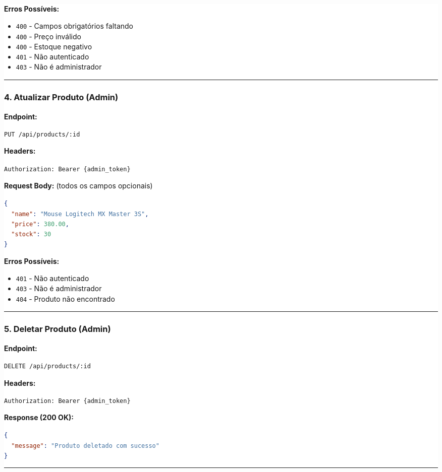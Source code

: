 
**Erros Possíveis:**
- `400` - Campos obrigatórios faltando
- `400` - Preço inválido
- `400` - Estoque negativo
- `401` - Não autenticado
- `403` - Não é administrador

---

### 4. Atualizar Produto (Admin)

**Endpoint:**
```http
PUT /api/products/:id
```

**Headers:**
```
Authorization: Bearer {admin_token}
```

**Request Body:** (todos os campos opcionais)
```json
{
  "name": "Mouse Logitech MX Master 3S",
  "price": 380.00,
  "stock": 30
}
```

**Erros Possíveis:**
- `401` - Não autenticado
- `403` - Não é administrador
- `404` - Produto não encontrado

---

### 5. Deletar Produto (Admin)

**Endpoint:**
```http
DELETE /api/products/:id
```

**Headers:**
```
Authorization: Bearer {admin_token}
```

**Response (200 OK):**
```json
{
  "message": "Produto deletado com sucesso"
}
```

---
